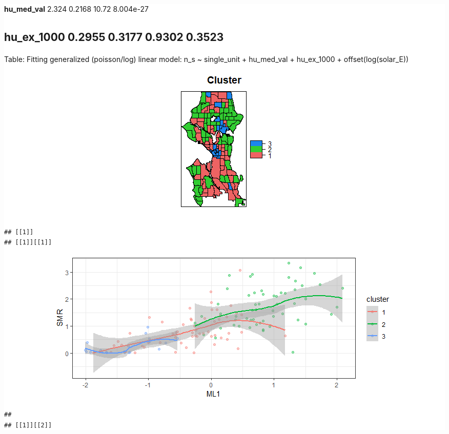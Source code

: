  **hu_med_val**     2.324       0.2168      10.72    8.004e-27  

 **hu_ex_1000**     0.2955      0.3177     0.9302      0.3523   
----------------------------------------------------------------

Table: Fitting generalized (poisson/log) linear model: n_s ~ single_unit + hu_med_val + hu_ex_1000 + offset(log(solar_E))

<img src="inla_files/figure-html/unnamed-chunk-32-1.png" style="display: block; margin: auto;" />

```
## [[1]]
## [[1]][[1]]
```

<img src="inla_files/figure-html/unnamed-chunk-33-1.png" style="display: block; margin: auto;" />

```
## 
## [[1]][[2]]
```
